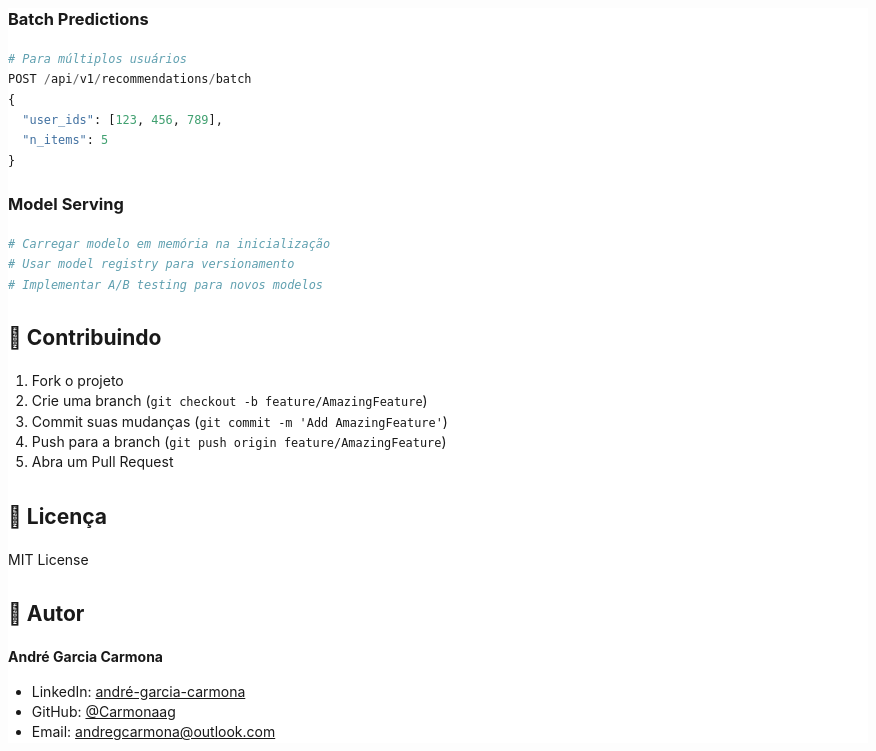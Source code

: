 ### Batch Predictions
```python
# Para múltiplos usuários
POST /api/v1/recommendations/batch
{
  "user_ids": [123, 456, 789],
  "n_items": 5
}
```

### Model Serving
```python
# Carregar modelo em memória na inicialização
# Usar model registry para versionamento
# Implementar A/B testing para novos modelos
```

## 🤝 Contribuindo

1. Fork o projeto
2. Crie uma branch (`git checkout -b feature/AmazingFeature`)
3. Commit suas mudanças (`git commit -m 'Add AmazingFeature'`)
4. Push para a branch (`git push origin feature/AmazingFeature`)
5. Abra um Pull Request

## 📄 Licença

MIT License

## 👤 Autor

**André Garcia Carmona**
- LinkedIn: [andré-garcia-carmona](https://www.linkedin.com/in/andré-garcia-carmona-5bbb581b5/)
- GitHub: [@Carmonaag](https://github.com/Carmonaag)
- Email: andregcarmona@outlook.com
